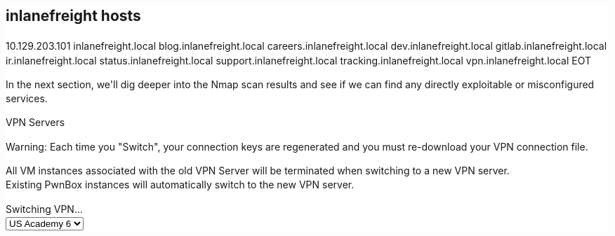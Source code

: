 ## inlanefreight hosts 
10.129.203.101 inlanefreight.local blog.inlanefreight.local careers.inlanefreight.local dev.inlanefreight.local gitlab.inlanefreight.local ir.inlanefreight.local status.inlanefreight.local support.inlanefreight.local tracking.inlanefreight.local vpn.inlanefreight.local
EOT
</code></pre>
<p>In the next section, we'll dig deeper into the Nmap scan results and see if we can find any directly exploitable or misconfigured services.</p>
<div class="my-3 p-3 vpn-switch-card" id="vpn-switch">
<p class="font-size-14 color-white mb-0">VPN Servers</p>
<p class="font-size-13 mb-0">
<i class="fas fa-exclamation-triangle text-warning"></i><span class="color-white ml-1">Warning:</span> Each
                    time you "Switch",
                    your connection keys are regenerated and you must re-download your VPN connection file.
                </p>
<p class="font-size-13 mb-0">
                    All VM instances associated with the old VPN Server will be terminated when switching to
                    a new VPN server. <br/>
                    Existing PwnBox instances will automatically switch to the new VPN server.</p>
<div class="row mb-3">
<div class="col-12 mt-2">
<div class="d-none justify-content-center vpn-loader">
<div class="spinner-border text-success" role="status">
<span class="sr-only">Switching VPN...</span>
</div>
</div>
<select aria-label="vpn server" class="selectpicker custom-form-control vpnSelector badge-select" title="Select VPN Server">
<option data-content="&lt;div class='d-flex justify-content-between align-items-center'&gt; &lt;div class='server-title'&gt;US Academy 6 &lt;/div&gt; &lt;div class='d-flex align-items-center'&gt; &lt;span class='recommended'&gt; &lt;img src='/images/sparkles-solid.svg'/&gt;Recommended&lt;/span&gt;  &lt;div class='d-flex align-items-center justify-content-center mr-2 load load-success '&gt;low Load  &lt;/div&gt;  &lt;/div&gt;&lt;/div&gt;" data-level="29" value="17">US Academy 6</option>
<option data-content="&lt;div class='d-flex justify-content-between align-items-center'&gt; &lt;div class='server-title'&gt;US Academy 1 &lt;/div&gt; &lt;div class='d-flex align-items-center'&gt;  &lt;div class='d-flex align-items-center justify-content-center mr-2 load load-warning '&gt;medium Load  &lt;/div&gt;  &lt;/div&gt;&lt;/div&gt;" data-level="32" value="4">US Academy 1</option>
<option data-content="&lt;div class='d-flex justify-content-between align-items-center'&gt; &lt;div class='server-title'&gt;US Academy 5 &lt;/div&gt; &lt;div class='d-flex align-items-center'&gt;  &lt;div class='d-flex align-items-center justify-content-center mr-2 load load-warning '&gt;medium Load  &lt;/div&gt;  &lt;/div&gt;&lt;/div&gt;" data-level="32" value="16">US Academy 5</option>
<option data-content="&lt;div class='d-flex justify-content-between align-items-center'&gt; &lt;div class='server-title'&gt;US Academy 2 &lt;/div&gt; &lt;div class='d-flex align-items-center'&gt;  &lt;div class='d-flex align-items-center justify-content-center mr-2 load load-warning '&gt;medium Load  &lt;/div&gt;  &lt;/div&gt;&lt;/div&gt;" data-level="33" value="5">US Academy 2</option>
<option data-content="&lt;div class='d-flex justify-content-between align-items-center'&gt; &lt;div class='server-title'&gt;US Academy 4 &lt;/div&gt; &lt;div class='d-flex align-items-center'&gt;  &lt;div class='d-flex align-items-center justify-content-center mr-2 load load-warning '&gt;medium Load  &lt;/div&gt;  &lt;/div&gt;&lt;/div&gt;" data-level="33" value="13">US Academy 4</option>
<option data-content="&lt;div class='d-flex justify-content-between align-items-center'&gt; &lt;div class='server-title'&gt;US Academy 3 &lt;/div&gt; &lt;div class='d-flex align-items-center'&gt;  &lt;div class='d-flex align-items-center justify-content-center mr-2 load load-warning '&gt;medium Load  &lt;/div&gt;  &lt;/div&gt;&lt;/div&gt;" data-level="36" value="9">US Academy 3</option>
<option data-content="&lt;div class='d-flex justify-content-between align-items-center'&gt; &lt;div class='server-title'&gt;EU Academy 5 &lt;/div&gt; &lt;div class='d-flex align-items-center'&gt; &lt;span class='recommended'&gt; &lt;img src='/images/sparkles-solid.svg'/&gt;Recommended&lt;/span&gt;  &lt;div class='d-flex align-items-center justify-content-center mr-2 load load-warning '&gt;medium Load  &lt;/div&gt;  &lt;/div&gt;&lt;/div&gt;" data-level="37" value="12">EU Academy 5</option>